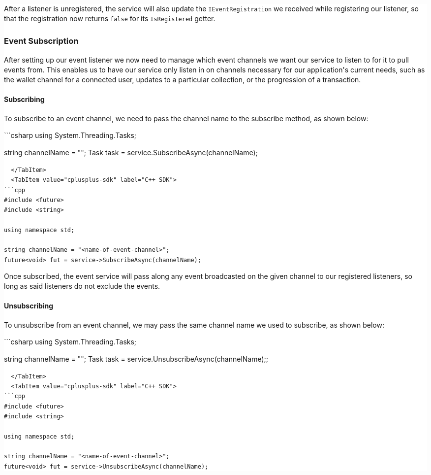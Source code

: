 After a listener is unregistered, the service will also update the `IEventRegistration` we received while registering our listener, so that the registration now returns `false` for its `IsRegistered` getter.

### Event Subscription

After setting up our event listener we now need to manage which event channels we want our service to listen to for it to pull events from. This enables us to have our service only listen in on channels necessary for our application's current needs, such as the wallet channel for a connected user, updates to a particular collection, or the progression of a transaction.

#### Subscribing

To subscribe to an event channel, we need to pass the channel name to the subscribe method, as shown below:

<Tabs>
  <TabItem value="csharp-sdk" label="c# SDK">
```csharp
using System.Threading.Tasks;

string channelName = "<name-of-event-channel>";
Task task = service.SubscribeAsync(channelName);
```
  </TabItem>
  <TabItem value="cplusplus-sdk" label="C++ SDK">
```cpp
#include <future>
#include <string>

using namespace std;

string channelName = "<name-of-event-channel>";
future<void> fut = service->SubscribeAsync(channelName);
```
  </TabItem>
</Tabs>

Once subscribed, the event service will pass along any event broadcasted on the given channel to our registered listeners, so long as said listeners do not exclude the events.

#### Unsubscribing

To unsubscribe from an event channel, we may pass the same channel name we used to subscribe, as shown below:

<Tabs>
  <TabItem value="csharp-sdk" label="c# SDK">
```csharp
using System.Threading.Tasks;

string channelName = "<name-of-event-channel>";
Task task = service.UnsubscribeAsync(channelName);;
```
  </TabItem>
  <TabItem value="cplusplus-sdk" label="C++ SDK">
```cpp
#include <future>
#include <string>

using namespace std;

string channelName = "<name-of-event-channel>";
future<void> fut = service->UnsubscribeAsync(channelName);
```
  </TabItem>
</Tabs>
